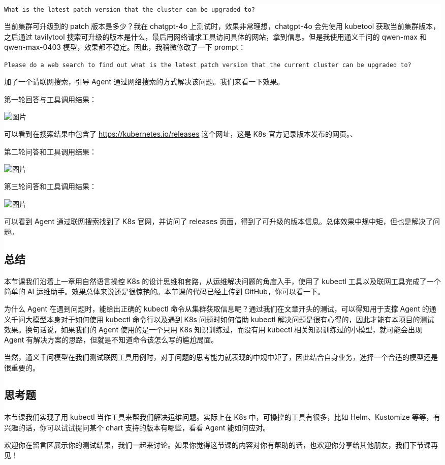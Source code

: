 ```plain
What is the latest patch version that the cluster can be upgraded to?
```
当前集群可升级到的 patch 版本是多少？我在 chatgpt-4o 上测试时，效果非常理想，chatgpt-4o 会先使用 kubetool 获取当前集群版本，之后通过 tavilytool 搜索可升级的版本是什么，最后用网络请求工具访问具体的网站，拿到信息。但是我使用通义千问的 qwen-max 和 qwen-max-0403 模型，效果都不稳定。因此，我稍微修改了一下 prompt：
```plain
Please do a web search to find out what is the latest patch version that the current cluster can be upgraded to?
```


加了一个请联网搜索，引导 Agent 通过网络搜索的方式解决该问题。我们来看一下效果。


第一轮回答与工具调用结果：


![图片](https://static001.geekbang.org/resource/image/64/50/644a56bfdf9fefa6f2a951c688a1df50.png?wh=1386x364)

可以看到在搜索结果中包含了 https://kubernetes.io/releases 这个网址，这是 K8s 官方记录版本发布的网页。、


第二轮问答和工具调用结果：


![图片](https://static001.geekbang.org/resource/image/e0/ba/e02f81ea20c381f7948051f1f6d02aba.png?wh=1402x697)

第三轮问答和工具调用结果：


![图片](https://static001.geekbang.org/resource/image/c4/dc/c48561f7f45ef31fa77f58ec982b2bdc.png?wh=1396x316)

可以看到 Agent 通过联网搜索找到了 K8s 官网，并访问了 releases 页面，得到了可升级的版本信息。总体效果中规中矩，但也是解决了问题。


## 总结

本节课我们沿着上一章用自然语言操控 K8s 的设计思维和套路，从运维解决问题的角度入手，使用了 kubectl 工具以及联网工具完成了一个简单的 AI 运维助手。效果总体来说还是很惊艳的。本节课的代码已经上传到 [GitHub](https://github.com/xingyunyang01/Geek/tree/main/k8sCheck)，你可以看一下。 


为什么 Agent 在遇到问题时，能给出正确的 kubectl 命令从集群获取信息呢？通过我们在文章开头的测试，可以得知用于支撑 Agent 的通义千问大模型本身对于如何使用 kubectl 命令行以及遇到 K8s 问题时如何借助 kubectl 解决问题是很有心得的，因此才能有本项目的测试效果。换句话说，如果我们的 Agent 使用的是一个只用 K8s 知识训练过，而没有用 kubectl 相关知识训练过的小模型，就可能会出现 Agent 有解决方案的思路，但就是不知道命令该怎么写的尴尬局面。


当然，通义千问模型在我们测试联网工具用例时，对于问题的思考能力就表现的中规中矩了，因此结合自身业务，选择一个合适的模型还是很重要的。


## 思考题

本节课我们实现了用 kubectl 当作工具来帮我们解决运维问题。实际上在 K8s 中，可操控的工具有很多，比如 Helm、Kustomize 等等，有兴趣的话，你可以试试提问某个 chart 支持的版本有哪些，看看 Agent 能如何应对。


欢迎你在留言区展示你的测试结果，我们一起来讨论。如果你觉得这节课的内容对你有帮助的话，也欢迎你分享给其他朋友，我们下节课再见！



